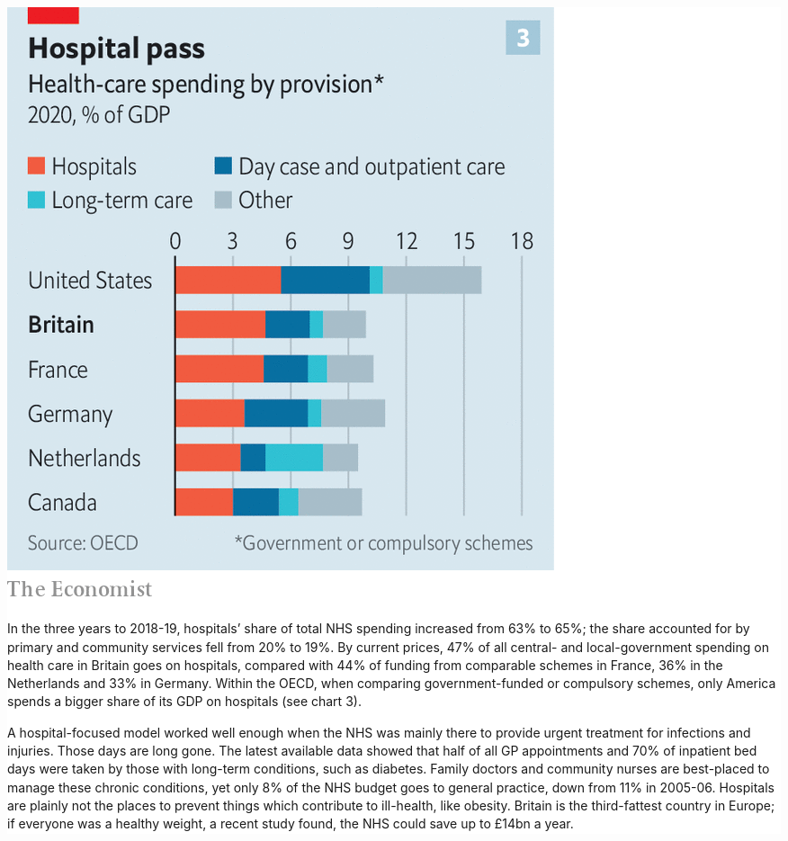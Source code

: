 ![image](images/20230527_BRC310.png) 


In the three years to 2018-19, hospitals’ share of total NHS spending increased from 63% to 65%; the share accounted for by primary and community services fell from 20% to 19%. By current prices, 47% of all central- and local-government spending on health care in Britain goes on hospitals, compared with 44% of funding from comparable schemes in France, 36% in the Netherlands and 33% in Germany. Within the OECD, when comparing government-funded or compulsory schemes, only America spends a bigger share of its GDP on hospitals (see chart 3). 

A hospital-focused model worked well enough when the NHS was mainly there to provide urgent treatment for infections and injuries. Those days are long gone. The latest available data showed that half of all GP appointments and 70% of inpatient bed days were taken by those with long-term conditions, such as diabetes. Family doctors and community nurses are best-placed to manage these chronic conditions, yet only 8% of the NHS budget goes to general practice, down from 11% in 2005-06. Hospitals are plainly not the places to prevent things which contribute to ill-health, like obesity. Britain is the third-fattest country in Europe; if everyone was a healthy weight, a recent study found, the NHS could save up to £14bn a year. 
